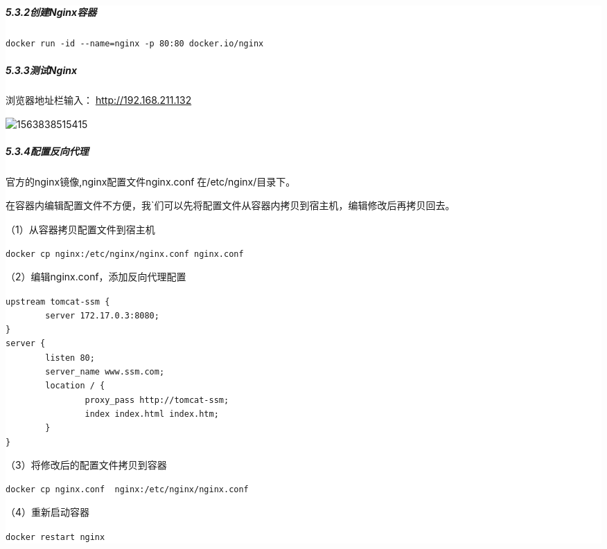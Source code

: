 ##### 5.3.2创建Nginx容器

```properties
docker run -id --name=nginx -p 80:80 docker.io/nginx
```



##### 5.3.3测试Nginx

浏览器地址栏输入： <http://192.168.211.132>  

![1563838515415](images\1563838515415.png)



##### 5.3.4配置反向代理

官方的nginx镜像,nginx配置文件nginx.conf 在/etc/nginx/目录下。

在容器内编辑配置文件不方便，我`们可以先将配置文件从容器内拷贝到宿主机，编辑修改后再拷贝回去。

（1）从容器拷贝配置文件到宿主机

```properties
docker cp nginx:/etc/nginx/nginx.conf nginx.conf
```



（2）编辑nginx.conf，添加反向代理配置

```properties
upstream tomcat-ssm {
        server 172.17.0.3:8080;
}
server {
        listen 80;
        server_name www.ssm.com;
        location / {
                proxy_pass http://tomcat-ssm;
                index index.html index.htm;
        }
}
```

 

（3）将修改后的配置文件拷贝到容器

```properties
docker cp nginx.conf  nginx:/etc/nginx/nginx.conf
```



（4）重新启动容器

```properties
docker restart nginx
```


